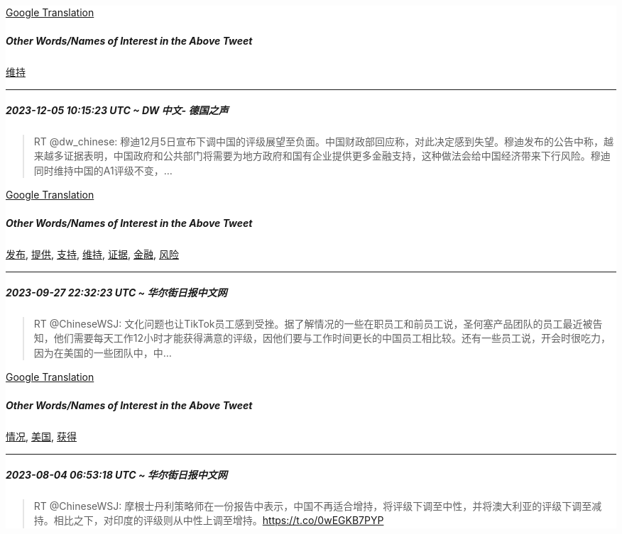 [Google Translation](https://translate.google.com/?hi=en&tab=TT&sl=zh-CN&tl=en&op=translate&text=RT+%40nanyangpress%3A+%E7%A9%86%E8%BF%AA%E5%91%A8%E4%BA%8C%E5%AE%A3%E5%B8%83%E4%B8%8B%E8%B0%83%E4%B8%AD%E5%9B%BD%E7%9A%84%E8%AF%84%E7%BA%A7%E5%B1%95%E6%9C%9B%E8%87%B3%E8%B4%9F%E9%9D%A2%EF%BC%8C%E5%90%8C%E6%97%B6%E7%BB%B4%E6%8C%81%E4%B8%AD%E5%9B%BDA1%E7%9A%84%E8%AF%84%E7%BA%A7%E3%80%82https%3A%2F%2Ft.co%2FV3YOc4ROsD+https%3A%2F%2Ft.co%2FQzxKpG1fcU)
##### Other Words/Names of Interest in the Above Tweet
[维持](维持.md)
___
##### 2023-12-05 10:15:23 UTC ~ DW 中文- 德国之声
> RT @dw_chinese: 穆迪12月5日宣布下调中国的评级展望至负面。中国财政部回应称，对此决定感到失望。穆迪发布的公告中称，越来越多证据表明，中国政府和公共部门将需要为地方政府和国有企业提供更多金融支持，这种做法会给中国经济带来下行风险。穆迪同时维持中国的A1评级不变，…

[Google Translation](https://translate.google.com/?hi=en&tab=TT&sl=zh-CN&tl=en&op=translate&text=RT+%40dw_chinese%3A+%E7%A9%86%E8%BF%AA12%E6%9C%885%E6%97%A5%E5%AE%A3%E5%B8%83%E4%B8%8B%E8%B0%83%E4%B8%AD%E5%9B%BD%E7%9A%84%E8%AF%84%E7%BA%A7%E5%B1%95%E6%9C%9B%E8%87%B3%E8%B4%9F%E9%9D%A2%E3%80%82%E4%B8%AD%E5%9B%BD%E8%B4%A2%E6%94%BF%E9%83%A8%E5%9B%9E%E5%BA%94%E7%A7%B0%EF%BC%8C%E5%AF%B9%E6%AD%A4%E5%86%B3%E5%AE%9A%E6%84%9F%E5%88%B0%E5%A4%B1%E6%9C%9B%E3%80%82%E7%A9%86%E8%BF%AA%E5%8F%91%E5%B8%83%E7%9A%84%E5%85%AC%E5%91%8A%E4%B8%AD%E7%A7%B0%EF%BC%8C%E8%B6%8A%E6%9D%A5%E8%B6%8A%E5%A4%9A%E8%AF%81%E6%8D%AE%E8%A1%A8%E6%98%8E%EF%BC%8C%E4%B8%AD%E5%9B%BD%E6%94%BF%E5%BA%9C%E5%92%8C%E5%85%AC%E5%85%B1%E9%83%A8%E9%97%A8%E5%B0%86%E9%9C%80%E8%A6%81%E4%B8%BA%E5%9C%B0%E6%96%B9%E6%94%BF%E5%BA%9C%E5%92%8C%E5%9B%BD%E6%9C%89%E4%BC%81%E4%B8%9A%E6%8F%90%E4%BE%9B%E6%9B%B4%E5%A4%9A%E9%87%91%E8%9E%8D%E6%94%AF%E6%8C%81%EF%BC%8C%E8%BF%99%E7%A7%8D%E5%81%9A%E6%B3%95%E4%BC%9A%E7%BB%99%E4%B8%AD%E5%9B%BD%E7%BB%8F%E6%B5%8E%E5%B8%A6%E6%9D%A5%E4%B8%8B%E8%A1%8C%E9%A3%8E%E9%99%A9%E3%80%82%E7%A9%86%E8%BF%AA%E5%90%8C%E6%97%B6%E7%BB%B4%E6%8C%81%E4%B8%AD%E5%9B%BD%E7%9A%84A1%E8%AF%84%E7%BA%A7%E4%B8%8D%E5%8F%98%EF%BC%8C%E2%80%A6)
##### Other Words/Names of Interest in the Above Tweet
[发布](发布.md), [提供](提供.md), [支持](支持.md), [维持](维持.md), [证据](证据.md), [金融](金融.md), [风险](风险.md)
___
##### 2023-09-27 22:32:23 UTC ~ 华尔街日报中文网
> RT @ChineseWSJ: 文化问题也让TikTok员工感到受挫。据了解情况的一些在职员工和前员工说，圣何塞产品团队的员工最近被告知，他们需要每天工作12小时才能获得满意的评级，因他们要与工作时间更长的中国员工相比较。还有一些员工说，开会时很吃力，因为在美国的一些团队中，中…

[Google Translation](https://translate.google.com/?hi=en&tab=TT&sl=zh-CN&tl=en&op=translate&text=RT+%40ChineseWSJ%3A+%E6%96%87%E5%8C%96%E9%97%AE%E9%A2%98%E4%B9%9F%E8%AE%A9TikTok%E5%91%98%E5%B7%A5%E6%84%9F%E5%88%B0%E5%8F%97%E6%8C%AB%E3%80%82%E6%8D%AE%E4%BA%86%E8%A7%A3%E6%83%85%E5%86%B5%E7%9A%84%E4%B8%80%E4%BA%9B%E5%9C%A8%E8%81%8C%E5%91%98%E5%B7%A5%E5%92%8C%E5%89%8D%E5%91%98%E5%B7%A5%E8%AF%B4%EF%BC%8C%E5%9C%A3%E4%BD%95%E5%A1%9E%E4%BA%A7%E5%93%81%E5%9B%A2%E9%98%9F%E7%9A%84%E5%91%98%E5%B7%A5%E6%9C%80%E8%BF%91%E8%A2%AB%E5%91%8A%E7%9F%A5%EF%BC%8C%E4%BB%96%E4%BB%AC%E9%9C%80%E8%A6%81%E6%AF%8F%E5%A4%A9%E5%B7%A5%E4%BD%9C12%E5%B0%8F%E6%97%B6%E6%89%8D%E8%83%BD%E8%8E%B7%E5%BE%97%E6%BB%A1%E6%84%8F%E7%9A%84%E8%AF%84%E7%BA%A7%EF%BC%8C%E5%9B%A0%E4%BB%96%E4%BB%AC%E8%A6%81%E4%B8%8E%E5%B7%A5%E4%BD%9C%E6%97%B6%E9%97%B4%E6%9B%B4%E9%95%BF%E7%9A%84%E4%B8%AD%E5%9B%BD%E5%91%98%E5%B7%A5%E7%9B%B8%E6%AF%94%E8%BE%83%E3%80%82%E8%BF%98%E6%9C%89%E4%B8%80%E4%BA%9B%E5%91%98%E5%B7%A5%E8%AF%B4%EF%BC%8C%E5%BC%80%E4%BC%9A%E6%97%B6%E5%BE%88%E5%90%83%E5%8A%9B%EF%BC%8C%E5%9B%A0%E4%B8%BA%E5%9C%A8%E7%BE%8E%E5%9B%BD%E7%9A%84%E4%B8%80%E4%BA%9B%E5%9B%A2%E9%98%9F%E4%B8%AD%EF%BC%8C%E4%B8%AD%E2%80%A6)
##### Other Words/Names of Interest in the Above Tweet
[情况](情况.md), [美国](美国.md), [获得](获得.md)
___
##### 2023-08-04 06:53:18 UTC ~ 华尔街日报中文网
> RT @ChineseWSJ: 摩根士丹利策略师在一份报告中表示，中国不再适合增持，将评级下调至中性，并将澳大利亚的评级下调至减持。相比之下，对印度的评级则从中性上调至增持。https://t.co/0wEGKB7PYP
